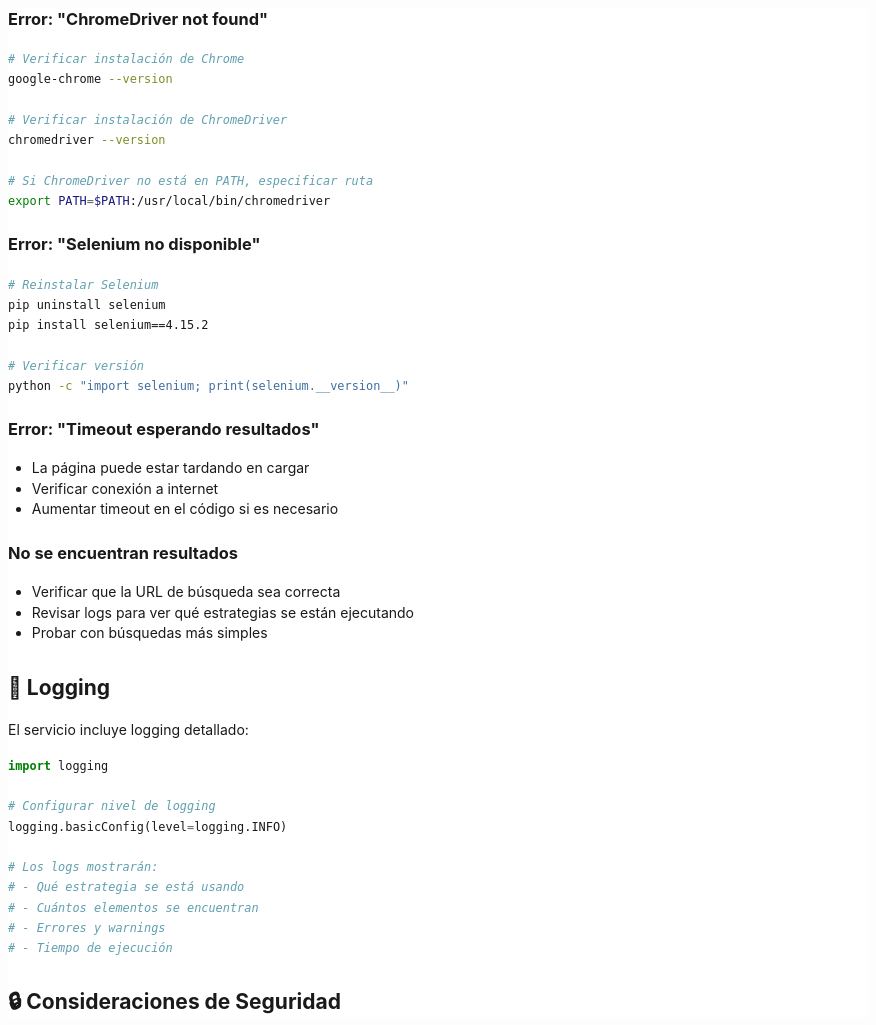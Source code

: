 ### Error: "ChromeDriver not found"
```bash
# Verificar instalación de Chrome
google-chrome --version

# Verificar instalación de ChromeDriver
chromedriver --version

# Si ChromeDriver no está en PATH, especificar ruta
export PATH=$PATH:/usr/local/bin/chromedriver
```

### Error: "Selenium no disponible"
```bash
# Reinstalar Selenium
pip uninstall selenium
pip install selenium==4.15.2

# Verificar versión
python -c "import selenium; print(selenium.__version__)"
```

### Error: "Timeout esperando resultados"
- La página puede estar tardando en cargar
- Verificar conexión a internet
- Aumentar timeout en el código si es necesario

### No se encuentran resultados
- Verificar que la URL de búsqueda sea correcta
- Revisar logs para ver qué estrategias se están ejecutando
- Probar con búsquedas más simples

## 📝 Logging

El servicio incluye logging detallado:

```python
import logging

# Configurar nivel de logging
logging.basicConfig(level=logging.INFO)

# Los logs mostrarán:
# - Qué estrategia se está usando
# - Cuántos elementos se encuentran
# - Errores y warnings
# - Tiempo de ejecución
```

## 🔒 Consideraciones de Seguridad
